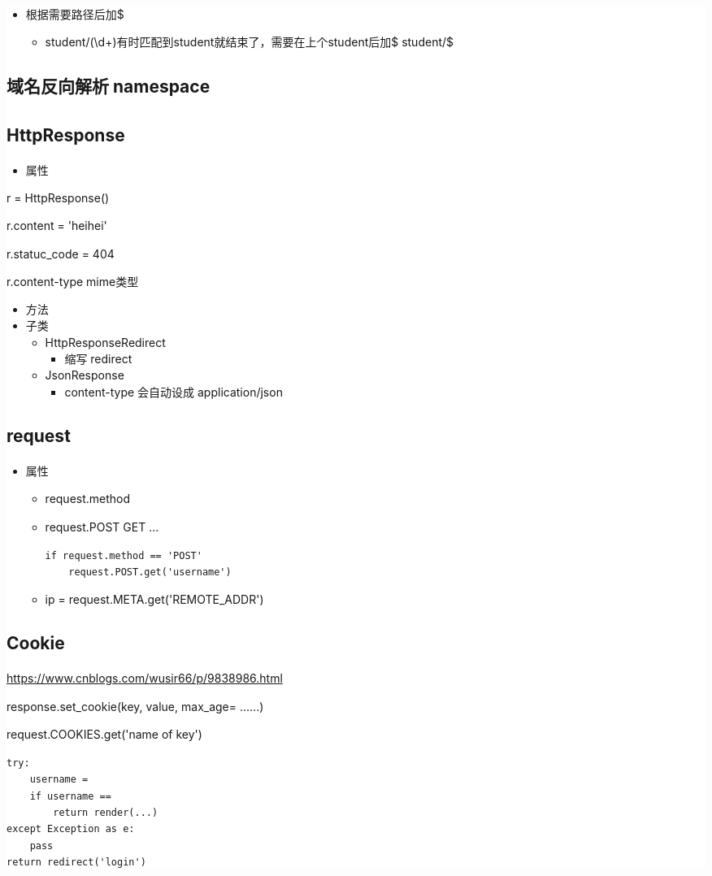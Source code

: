 * 根据需要路径后加$

  * student/(\d+)有时匹配到student就结束了，需要在上个student后加$	student/$



## 域名反向解析 namespace

## HttpResponse

* 属性

r = HttpResponse()

r.content = 'heihei'

r.statuc_code = 404

r.content-type 	mime类型

* 方法
* 子类
  * HttpResponseRedirect
    * 缩写 redirect
  * JsonResponse
    * content-type 会自动设成 application/json

## request

* 属性

  * request.method

  * request.POST  GET  ...

    ```
    if request.method == 'POST'
    	request.POST.get('username')
    ```

  * ip = request.META.get('REMOTE_ADDR')

## Cookie

https://www.cnblogs.com/wusir66/p/9838986.html

response.set_cookie(key, value, max_age= ......)

request.COOKIES.get('name of key')

```
try:
	username = 
	if username == 
		return render(...)
except Exception as e:
	pass
return redirect('login')
```
